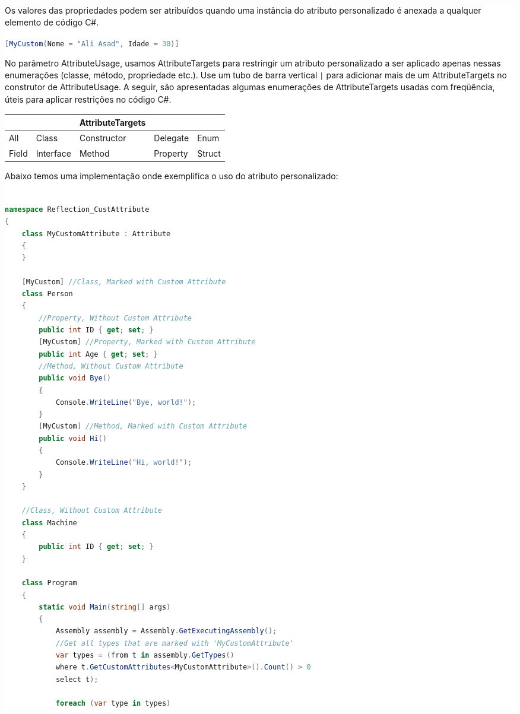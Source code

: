 Os valores das propriedades podem ser atribuídos quando uma instância do atributo personalizado é anexada a qualquer elemento de código C#.

```csharp
[MyCustom(Nome = "Ali Asad", Idade = 30)]
```

No parâmetro AttributeUsage, usamos AttributeTargets para restringir um atributo personalizado a ser aplicado apenas nessas enumerações (classe, método, propriedade etc.). Use um tubo de barra vertical ```|``` para adicionar mais de um AttributeTargets no construtor de AttributeUsage. A seguir, são apresentadas algumas enumerações de AttributeTargets usadas com freqüência, úteis para aplicar restrições no código C#.


|  |  | AttributeTargets |  |  |
|:----------|------|------|------|------|
| All | Class | Constructor | Delegate | Enum |
| Field  |  Interface | Method | Property | Struct |
	

Abaixo temos uma implementação onde exemplifica o uso do atributo personalizado:

```csharp

namespace Reflection_CustAttribute
{
    class MyCustomAttribute : Attribute
    {
    }

    [MyCustom] //Class, Marked with Custom Attribute
    class Person
    {
        //Property, Without Custom Attribute
        public int ID { get; set; }
        [MyCustom] //Property, Marked with Custom Attribute
        public int Age { get; set; }
        //Method, Without Custom Attribute
        public void Bye()
        {
            Console.WriteLine("Bye, world!");
        }
        [MyCustom] //Method, Marked with Custom Attribute
        public void Hi()
        {
            Console.WriteLine("Hi, world!");
        }
    }

    //Class, Without Custom Attribute
    class Machine
    {
        public int ID { get; set; }
    }

    class Program
    {
        static void Main(string[] args)
        {
            Assembly assembly = Assembly.GetExecutingAssembly();
            //Get all types that are marked with 'MyCustomAttribute'
            var types = (from t in assembly.GetTypes()
            where t.GetCustomAttributes<MyCustomAttribute>().Count() > 0
            select t);

            foreach (var type in types)
```